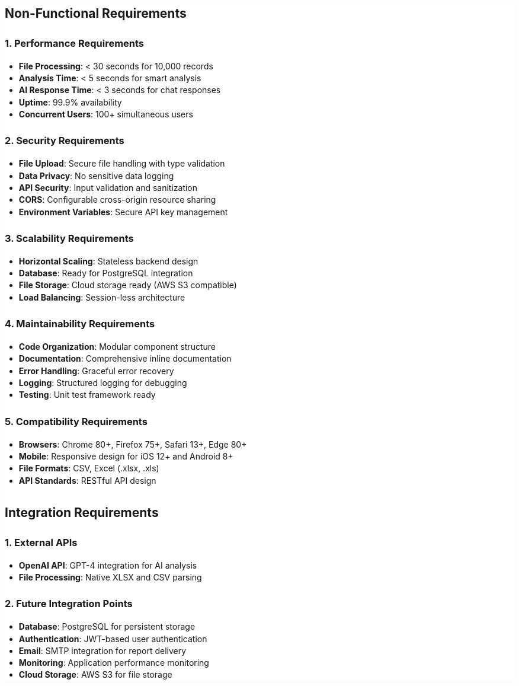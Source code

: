 ## Non-Functional Requirements

### 1. Performance Requirements
- **File Processing**: < 30 seconds for 10,000 records
- **Analysis Time**: < 5 seconds for smart analysis
- **AI Response Time**: < 3 seconds for chat responses
- **Uptime**: 99.9% availability
- **Concurrent Users**: 100+ simultaneous users

### 2. Security Requirements
- **File Upload**: Secure file handling with type validation
- **Data Privacy**: No sensitive data logging
- **API Security**: Input validation and sanitization
- **CORS**: Configurable cross-origin resource sharing
- **Environment Variables**: Secure API key management

### 3. Scalability Requirements
- **Horizontal Scaling**: Stateless backend design
- **Database**: Ready for PostgreSQL integration
- **File Storage**: Cloud storage ready (AWS S3 compatible)
- **Load Balancing**: Session-less architecture

### 4. Maintainability Requirements
- **Code Organization**: Modular component structure
- **Documentation**: Comprehensive inline documentation
- **Error Handling**: Graceful error recovery
- **Logging**: Structured logging for debugging
- **Testing**: Unit test framework ready

### 5. Compatibility Requirements
- **Browsers**: Chrome 80+, Firefox 75+, Safari 13+, Edge 80+
- **Mobile**: Responsive design for iOS 12+ and Android 8+
- **File Formats**: CSV, Excel (.xlsx, .xls)
- **API Standards**: RESTful API design

## Integration Requirements

### 1. External APIs
- **OpenAI API**: GPT-4 integration for AI analysis
- **File Processing**: Native XLSX and CSV parsing

### 2. Future Integration Points
- **Database**: PostgreSQL for persistent storage
- **Authentication**: JWT-based user authentication
- **Email**: SMTP integration for report delivery
- **Monitoring**: Application performance monitoring
- **Cloud Storage**: AWS S3 for file storage

